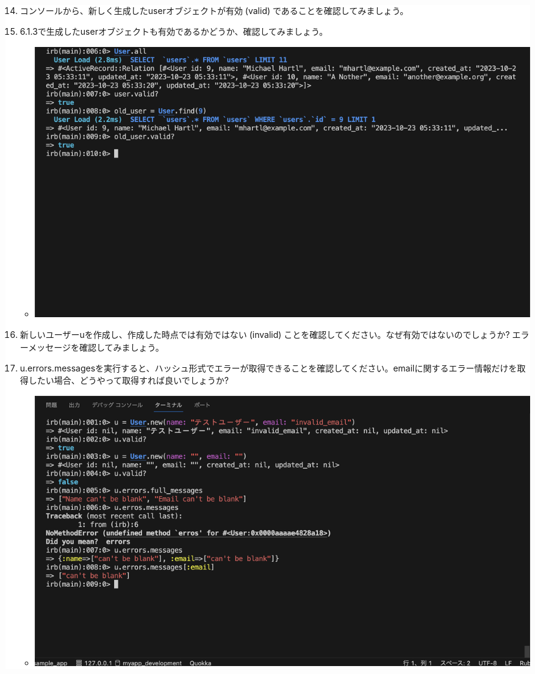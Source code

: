 14. コンソールから、新しく生成したuserオブジェクトが有効 (valid) であることを確認してみましょう。
15. 6.1.3で生成したuserオブジェクトも有効であるかどうか、確認してみましょう。
    - ![](images/2023-10-23-14-34-49.png)

16. 新しいユーザーuを作成し、作成した時点では有効ではない (invalid) ことを確認してください。なぜ有効ではないのでしょうか? エラーメッセージを確認してみましょう。

17. u.errors.messagesを実行すると、ハッシュ形式でエラーが取得できることを確認してください。emailに関するエラー情報だけを取得したい場合、どうやって取得すれば良いでしょうか?
    - ![](images/2023-10-23-15-35-06.png)
